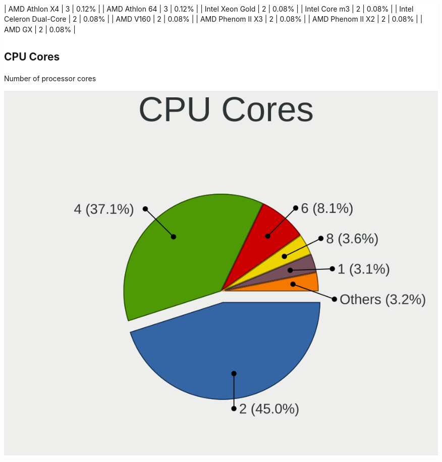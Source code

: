 | AMD Athlon X4           | 3         | 0.12%   |
| AMD Athlon 64           | 3         | 0.12%   |
| Intel Xeon Gold         | 2         | 0.08%   |
| Intel Core m3           | 2         | 0.08%   |
| Intel Celeron Dual-Core | 2         | 0.08%   |
| AMD V160                | 2         | 0.08%   |
| AMD Phenom II X3        | 2         | 0.08%   |
| AMD Phenom II X2        | 2         | 0.08%   |
| AMD GX                  | 2         | 0.08%   |

CPU Cores
---------

Number of processor cores

![CPU Cores](./images/pie_chart/cpu_cores.svg)
